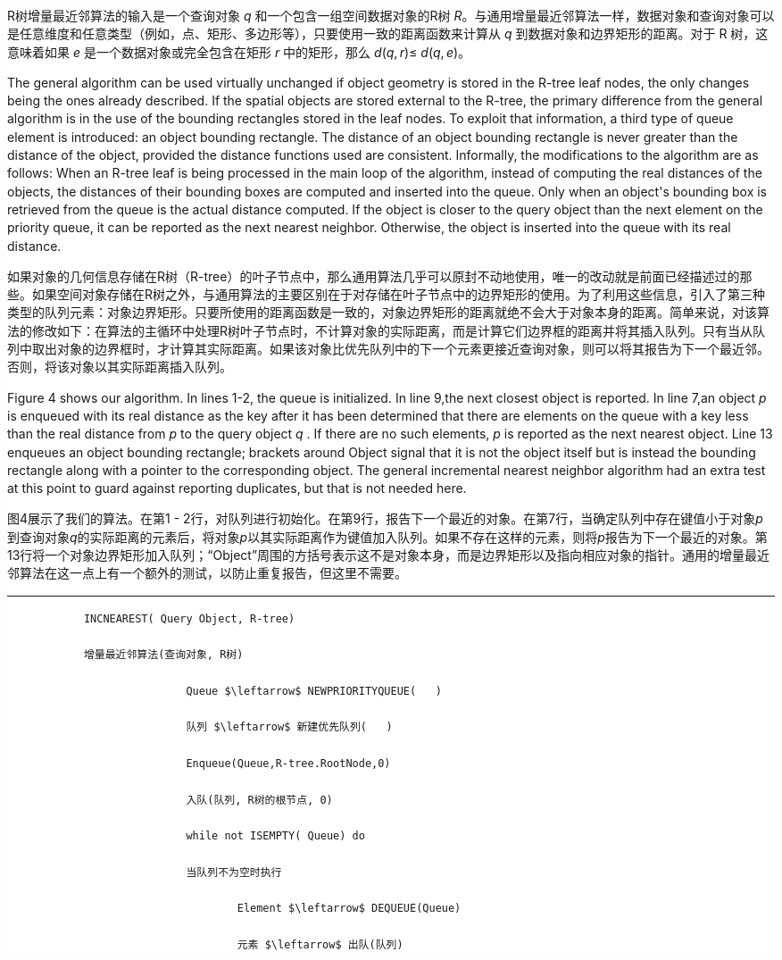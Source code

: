 R树增量最近邻算法的输入是一个查询对象 $q$ 和一个包含一组空间数据对象的R树 $R$。与通用增量最近邻算法一样，数据对象和查询对象可以是任意维度和任意类型（例如，点、矩形、多边形等），只要使用一致的距离函数来计算从 $q$ 到数据对象和边界矩形的距离。对于 $\mathrm{R}$ 树，这意味着如果 $e$ 是一个数据对象或完全包含在矩形 $r$ 中的矩形，那么 $d\left( {q,r}\right)  \leq$ $d\left( {q,e}\right)$。

The general algorithm can be used virtually unchanged if object geometry is stored in the R-tree leaf nodes, the only changes being the ones already described. If the spatial objects are stored external to the R-tree, the primary difference from the general algorithm is in the use of the bounding rectangles stored in the leaf nodes. To exploit that information, a third type of queue element is introduced: an object bounding rectangle. The distance of an object bounding rectangle is never greater than the distance of the object, provided the distance functions used are consistent. Informally, the modifications to the algorithm are as follows: When an R-tree leaf is being processed in the main loop of the algorithm, instead of computing the real distances of the objects, the distances of their bounding boxes are computed and inserted into the queue. Only when an object's bounding box is retrieved from the queue is the actual distance computed. If the object is closer to the query object than the next element on the priority queue, it can be reported as the next nearest neighbor. Otherwise, the object is inserted into the queue with its real distance.

如果对象的几何信息存储在R树（R-tree）的叶子节点中，那么通用算法几乎可以原封不动地使用，唯一的改动就是前面已经描述过的那些。如果空间对象存储在R树之外，与通用算法的主要区别在于对存储在叶子节点中的边界矩形的使用。为了利用这些信息，引入了第三种类型的队列元素：对象边界矩形。只要所使用的距离函数是一致的，对象边界矩形的距离就绝不会大于对象本身的距离。简单来说，对该算法的修改如下：在算法的主循环中处理R树叶子节点时，不计算对象的实际距离，而是计算它们边界框的距离并将其插入队列。只有当从队列中取出对象的边界框时，才计算其实际距离。如果该对象比优先队列中的下一个元素更接近查询对象，则可以将其报告为下一个最近邻。否则，将该对象以其实际距离插入队列。

Figure 4 shows our algorithm. In lines 1-2, the queue is initialized. In line 9,the next closest object is reported. In line 7,an object $p$ is enqueued with its real distance as the key after it has been determined that there are elements on the queue with a key less than the real distance from $p$ to the query object $q$ . If there are no such elements, $p$ is reported as the next nearest object. Line 13 enqueues an object bounding rectangle; brackets around Object signal that it is not the object itself but is instead the bounding rectangle along with a pointer to the corresponding object. The general incremental nearest neighbor algorithm had an extra test at this point to guard against reporting duplicates, but that is not needed here.

图4展示了我们的算法。在第1 - 2行，对队列进行初始化。在第9行，报告下一个最近的对象。在第7行，当确定队列中存在键值小于对象$p$到查询对象$q$的实际距离的元素后，将对象$p$以其实际距离作为键值加入队列。如果不存在这样的元素，则将$p$报告为下一个最近的对象。第13行将一个对象边界矩形加入队列；“Object”周围的方括号表示这不是对象本身，而是边界矩形以及指向相应对象的指针。通用的增量最近邻算法在这一点上有一个额外的测试，以防止重复报告，但这里不需要。



---

				INCNEAREST( Query Object, R-tree)

				增量最近邻算法(查询对象, R树)

								Queue $\leftarrow$ NEWPRIORITYQUEUE(   )

								队列 $\leftarrow$ 新建优先队列(   )

								Enqueue(Queue,R-tree.RootNode,0)

								入队(队列, R树的根节点, 0)

								while not ISEMPTY( Queue) do

								当队列不为空时执行

										Element $\leftarrow$ DEQUEUE(Queue)

										元素 $\leftarrow$ 出队(队列)
